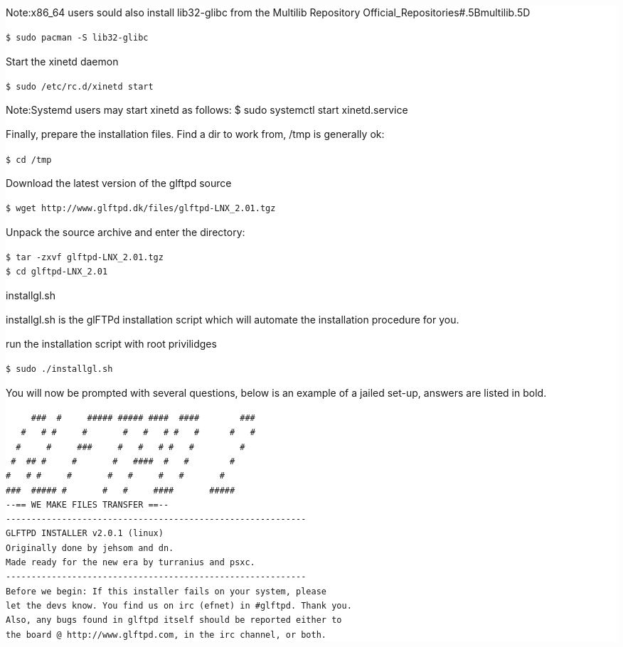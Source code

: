   

Note:x86_64 users sould also install lib32-glibc from the Multilib
Repository Official_Repositories#.5Bmultilib.5D

    $ sudo pacman -S lib32-glibc

  
 Start the xinetd daemon

    $ sudo /etc/rc.d/xinetd start

Note:Systemd users may start xinetd as follows:
$ sudo systemctl start xinetd.service

  
 Finally, prepare the installation files. Find a dir to work from, /tmp
is generally ok:

    $ cd /tmp

Download the latest version of the glftpd source

    $ wget http://www.glftpd.dk/files/glftpd-LNX_2.01.tgz

Unpack the source archive and enter the directory:

    $ tar -zxvf glftpd-LNX_2.01.tgz
    $ cd glftpd-LNX_2.01

installgl.sh

installgl.sh is the glFTPd installation script which will automate the
installation procedure for you.

run the installation script with root privilidges

    $ sudo ./installgl.sh

You will now be prompted with several questions, below is an example of
a jailed set-up, answers are listed in bold.

         ###  #     ##### ##### ####  ####        ###
       #   # #     #       #   #   # #   #      #   #
      #     #     ###     #   #   # #   #         #
     #  ## #     #       #   ####  #   #        # 
    #   # #     #       #   #     #   #       # 
    ###  ##### #       #   #     ####       ##### 
    --== WE MAKE FILES TRANSFER ==--
    -----------------------------------------------------------
    GLFTPD INSTALLER v2.0.1 (linux)
    Originally done by jehsom and dn.
    Made ready for the new era by turranius and psxc.  
    -----------------------------------------------------------
    Before we begin: If this installer fails on your system, please
    let the devs know. You find us on irc (efnet) in #glftpd. Thank you.
    Also, any bugs found in glftpd itself should be reported either to
    the board @ http://www.glftpd.com, in the irc channel, or both.

